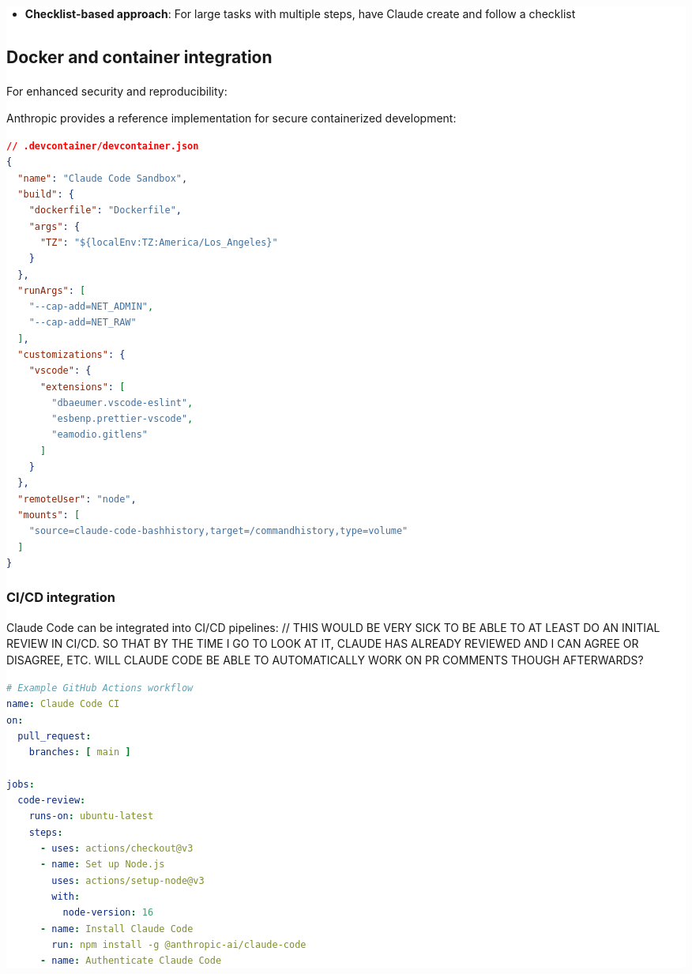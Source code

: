 - **Checklist-based approach**: For large tasks with multiple steps, have Claude create and follow a checklist


## Docker and container integration

For enhanced security and reproducibility:

Anthropic provides a reference implementation for secure containerized development:

```json
// .devcontainer/devcontainer.json
{
  "name": "Claude Code Sandbox",
  "build": {
    "dockerfile": "Dockerfile",
    "args": {
      "TZ": "${localEnv:TZ:America/Los_Angeles}"
    }
  },
  "runArgs": [
    "--cap-add=NET_ADMIN",
    "--cap-add=NET_RAW"
  ],
  "customizations": {
    "vscode": {
      "extensions": [
        "dbaeumer.vscode-eslint",
        "esbenp.prettier-vscode",
        "eamodio.gitlens"
      ]
    }
  },
  "remoteUser": "node",
  "mounts": [
    "source=claude-code-bashhistory,target=/commandhistory,type=volume"
  ]
}
```

### CI/CD integration

Claude Code can be integrated into CI/CD pipelines:
// THIS WOULD BE VERY SICK TO BE ABLE TO AT LEAST DO AN INITIAL REVIEW IN CI/CD. SO THAT BY THE TIME I GO TO LOOK AT IT, CLAUDE HAS ALREADY REVIEWED AND I CAN AGREE OR DISAGREE, ETC. WILL CLAUDE CODE BE ABLE TO AUTOMATICALLY WORK ON PR COMMENTS THOUGH AFTERWARDS?
```yaml
# Example GitHub Actions workflow
name: Claude Code CI
on:
  pull_request:
    branches: [ main ]

jobs:
  code-review:
    runs-on: ubuntu-latest
    steps:
      - uses: actions/checkout@v3
      - name: Set up Node.js
        uses: actions/setup-node@v3
        with:
          node-version: 16
      - name: Install Claude Code
        run: npm install -g @anthropic-ai/claude-code
      - name: Authenticate Claude Code
```